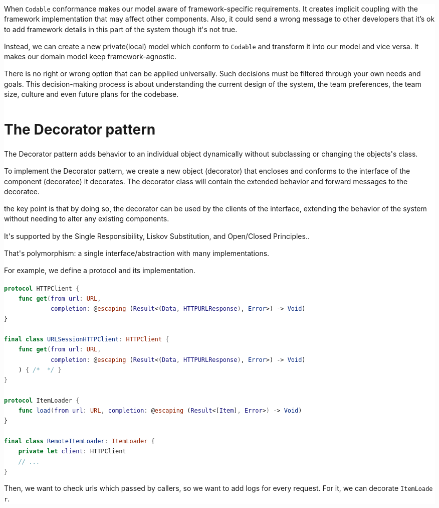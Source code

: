 When `Codable` conformance makes our model aware of framework-specific requirements. It creates implicit coupling with the framework implementation that may affect other components. Also, it could send a wrong message to other developers that it’s ok to add framework details in this part of the system though it's not true.

Instead, we can create a new private(local) model which conform to `Codable` and transform it into our model and vice versa. It makes our domain model keep framework-agnostic.

There is no right or wrong option that can be applied universally. Such decisions must be filtered through your own needs and goals. This decision-making process is about understanding the current design of the system, the team preferences, the team size, culture and even future plans for the codebase.

# The Decorator pattern

The Decorator pattern adds behavior to an individual object dynamically without subclassing or changing the objects's class. 

To implement the Decorator pattern, we create a new object (decorator) that encloses and conforms to the interface of the component (decoratee) it decorates. The decorator class will contain the extended behavior and forward messages to the decoratee.

the key point is that by doing so, the decorator can be used by the clients of the interface, extending the behavior of the system without needing to alter any existing components.

It's supported by the Single Responsibility, Liskov Substitution, and Open/Closed Principles..

That's polymorphism: a single interface/abstraction with many implementations.

For example, we define a protocol and its implementation.

```swift
protocol HTTPClient {
    func get(from url: URL,
             completion: @escaping (Result<(Data, HTTPURLResponse), Error>) -> Void)
}

final class URLSessionHTTPClient: HTTPClient {
    func get(from url: URL,
             completion: @escaping (Result<(Data, HTTPURLResponse), Error>) -> Void)
    ) { /*  */ }
}

protocol ItemLoader {
    func load(from url: URL, completion: @escaping (Result<[Item], Error>) -> Void)
}

final class RemoteItemLoader: ItemLoader {
    private let client: HTTPClient
    // ...
}

```

Then, we want to check urls which passed by callers, so we want to add logs for every request. For it, we can decorate `ItemLoader`.
